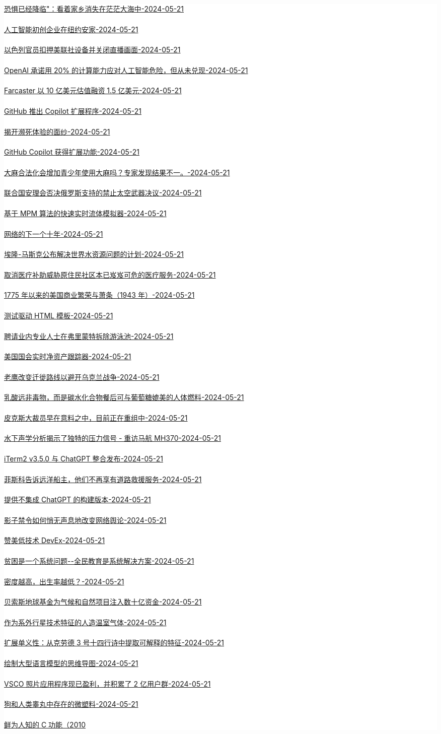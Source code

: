 <a target=_blank rel=nofollow href="https://www.theguardian.com/environment/article/2024/may/21/the-fear-has-properly-set-in-how-it-feels-to-watch-my-home-town-disappear-into-the-se" >恐惧已经降临"：看着家乡消失在茫茫大海中-2024-05-21</a><br/><br/><a target=_blank rel=nofollow href="https://www.wsj.com/articles/ai-startups-are-making-their-home-in-new-york-can-they-turn-it-into-an-aipowerhouse-bd5dab78" >人工智能初创企业在纽约安家-2024-05-21</a><br/><br/><a target=_blank rel=nofollow href="https://apnews.com/article/live-transmission-israel-associated-press-57e8f662907334ba3599156276381190" >以色列官员扣押美联社设备并关闭直播画面-2024-05-21</a><br/><br/><a target=_blank rel=nofollow href="https://fortune.com/2024/05/21/openai-superalignment-20-compute-commitment-never-fulfilled-sutskever-leike-altman-brockman-murati/" >OpenAI 承诺用 20% 的计算能力应对人工智能危险，但从未兑现-2024-05-21</a><br/><br/><a target=_blank rel=nofollow href="https://danromero.org/farcaster-update/" >Farcaster 以 10 亿美元估值融资 1.5 亿美元-2024-05-21</a><br/><br/><a target=_blank rel=nofollow href="https://github.blog/2024-05-21-introducing-github-copilot-extensions/" >GitHub 推出 Copilot 扩展程序-2024-05-21</a><br/><br/><a target=_blank rel=nofollow href="https://www.scientificamerican.com/article/lifting-the-veil-on-near-death-experiences/" >揭开濒死体验的面纱-2024-05-21</a><br/><br/><a target=_blank rel=nofollow href="https://techcrunch.com/2024/05/21/github-copilot-gets-extensions/" >GitHub Copilot 获得扩展功能-2024-05-21</a><br/><br/><a target=_blank rel=nofollow href="https://www.nytimes.com/2024/05/20/health/marijuana-weed-adolescents-coley.html" >大麻合法化会增加青少年使用大麻吗？专家发现结果不一。-2024-05-21</a><br/><br/><a target=_blank rel=nofollow href="https://www.usnews.com/news/world/articles/2024-05-20/un-security-council-rejects-russia-backed-resolution-on-banning-weapons-in-space" >联合国安理会否决俄罗斯支持的禁止太空武器决议-2024-05-21</a><br/><br/><a target=_blank rel=nofollow href="https://kotsoft.github.io/" >基于 MPM 算法的快速实时流体模拟器-2024-05-21</a><br/><br/><a target=_blank rel=nofollow href="https://jamesg.blog/2024/05/19/next-web-decade/" >网络的下一个十年-2024-05-21</a><br/><br/><a target=_blank rel=nofollow href="https://twitter.com/farzyness/status/1792551533789184252" >埃隆-马斯克公布解决世界水资源问题的计划-2024-05-21</a><br/><br/><a target=_blank rel=nofollow href="https://kffhealthnews.org/news/article/medicaid-unwinding-endangers-native-american-health-care/view/republish/" >取消医疗补助威胁原住民社区本已岌岌可危的医疗服务-2024-05-21</a><br/><br/><a target=_blank rel=nofollow href="https://fraser.stlouisfed.org/title/business-booms-depressions-since-1775-145" >1775 年以来的美国商业繁荣与萧条（1943 年）-2024-05-21</a><br/><br/><a target=_blank rel=nofollow href="https://martinfowler.com/articles/tdd-html-templates.html" >测试驱动 HTML 模板-2024-05-21</a><br/><br/><a target=_blank rel=nofollow href="https://telegra.ph/Engage-industry-professionals-for-swimming-pool-removal-in-Fremont-05-21" >聘请业内专业人士在弗里蒙特拆除游泳池-2024-05-21</a><br/><br/><a target=_blank rel=nofollow href="https://www.quiverquant.com/congress-live-net-worth/" >美国国会实时净资产跟踪器-2024-05-21</a><br/><br/><a target=_blank rel=nofollow href="https://www.bbc.co.uk/news/articles/c88z0p33413o" >老鹰改变迁徙路线以避开乌克兰战争-2024-05-21</a><br/><br/><a target=_blank rel=nofollow href="https://medicalxpress.com/news/2024-05-toxic-lactate-rivals-glucose-body.html" >乳酸远非毒物，而是碳水化合物餐后可与葡萄糖媲美的人体燃料-2024-05-21</a><br/><br/><a target=_blank rel=nofollow href="https://www.hollywoodreporter.com/business/business-news/pixar-layoffs-hit-storied-animation-studio-1235904847/" >皮克斯大裁员早在意料之中，目前正在重组中-2024-05-21</a><br/><br/><a target=_blank rel=nofollow href="https://www.nature.com/articles/s41598-024-60529-1" >水下声学分析揭示了独特的压力信号 - 重访马航 MH370-2024-05-21</a><br/><br/><a target=_blank rel=nofollow href="https://alternativeto.net/news/2024/5/iterm2-v3-5-0-launches-with-chatgpt-integration-and-support-for-lastpass-and-1password/" >iTerm2 v3.5.0 与 ChatGPT 整合发布-2024-05-21</a><br/><br/><a target=_blank rel=nofollow href="https://jalopnik.com/fisker-tells-ocean-owners-they-no-longer-have-roadside-1851489917" >菲斯科告诉远洋船主，他们不再享有道路救援服务-2024-05-21</a><br/><br/><a target=_blank rel=nofollow href="https://gitlab.com/gnachman/iterm2/-/issues/11470" >提供不集成 ChatGPT 的构建版本-2024-05-21</a><br/><br/><a target=_blank rel=nofollow href="https://insights.som.yale.edu/insights/how-shadow-banning-can-silently-shift-opinion-online" >影子禁令如何悄无声息地改变网络舆论-2024-05-21</a><br/><br/><a target=_blank rel=nofollow href="https://blog.container-solutions.com/in-praise-of-low-tech-devex" >赞美低技术 DevEx-2024-05-21</a><br/><br/><a target=_blank rel=nofollow href="https://michael-haines.medium.com/poverty-is-a-system-problem-a-ubi-is-the-system-solution-229b611087d9" >贫困是一个系统问题--全民教育是系统解决方案-2024-05-21</a><br/><br/><a target=_blank rel=nofollow href="https://www.worksinprogress.news/p/does-higher-density-cause-lower-birth" >密度越高，出生率越低？-2024-05-21</a><br/><br/><a target=_blank rel=nofollow href="https://www.theguardian.com/environment/article/2024/may/20/jeff-bezos-earth-fund-carbon-offsets-climate-sector-uneasy-aoe" >贝索斯地球基金为气候和自然项目注入数十亿资金-2024-05-21</a><br/><br/><a target=_blank rel=nofollow href="https://arxiv.org/abs/2405.11149" >作为系外行星技术特征的人造温室气体-2024-05-21</a><br/><br/><a target=_blank rel=nofollow href="https://transformer-circuits.pub/2024/scaling-monosemanticity/" >扩展单义性：从克劳德 3 号十四行诗中提取可解释的特征-2024-05-21</a><br/><br/><a target=_blank rel=nofollow href="https://www.anthropic.com/research/mapping-mind-language-model" >绘制大型语言模型的思维导图-2024-05-21</a><br/><br/><a target=_blank rel=nofollow href="https://www.bloomberg.com/news/articles/2024-05-17/photo-app-vsco-s-200-million-users-profitability-are-signaling-a-turnaround" >VSCO 照片应用程序现已盈利，并积累了 2 亿用户群-2024-05-21</a><br/><br/><a target=_blank rel=nofollow href="https://academic.oup.com/toxsci/advance-article-abstract/doi/10.1093/toxsci/kfae060/7673133" >狗和人类睾丸中存在的微塑料-2024-05-21</a><br/><br/><a target=_blank rel=nofollow href="https://d3s.mff.cuni.cz/legacy/~holub/c_features.html" >鲜为人知的 C 功能（2010